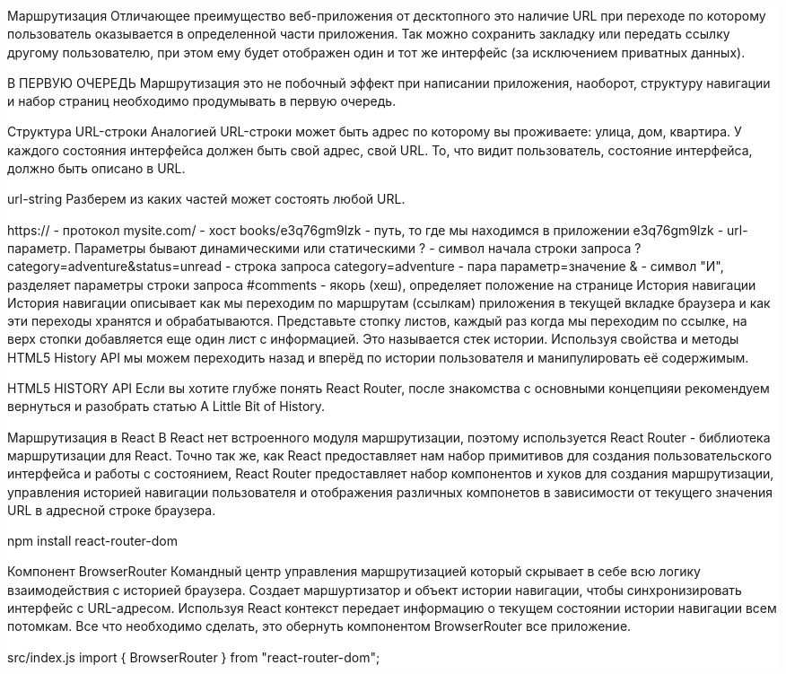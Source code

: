 Маршрутизация
Отличающее преимущество веб-приложения от десктопного это наличие URL при переходе по которому пользователь оказывается в определенной части приложения. Так можно сохранить закладку или передать ссылку другому пользователю, при этом ему будет отображен один и тот же интерфейс (за исключением приватных данных).

В ПЕРВУЮ ОЧЕРЕДЬ
Маршрутизация это не побочный эффект при написании приложения, наоборот, структуру навигации и набор страниц необходимо продумывать в первую очередь.

Структура URL-строки
Аналогией URL-строки может быть адрес по которому вы проживаете: улица, дом, квартира. У каждого состояния интерфейса должен быть свой адрес, свой URL. То, что видит пользователь, состояние интерфейса, должно быть описано в URL.

url-string
Разберем из каких частей может состоять любой URL.

https:// - протокол
mysite.com/ - хост
books/e3q76gm9lzk - путь, то где мы находимся в приложении
e3q76gm9lzk - url-параметр. Параметры бывают динамическими или статическими
? - символ начала строки запроса
?category=adventure&status=unread - строка запроса
category=adventure - пара параметр=значение
& - символ "И", разделяет параметры строки запроса
#comments - якорь (хеш), определяет положение на странице
История навигации
История навигации описывает как мы переходим по маршрутам (ссылкам) приложения в текущей вкладке браузера и как эти переходы хранятся и обрабатываются. Представьте стопку листов, каждый раз когда мы переходим по ссылке, на верх стопки добавляется еще один лист с информацией. Это называется стек истории. Используя свойства и методы HTML5 History API мы можем переходить назад и вперёд по истории пользователя и манипулировать её содержимым.

HTML5 HISTORY API
Если вы хотите глубже понять React Router, после знакомства с основными концепцияи рекомендуем вернуться и разобрать статью A Little Bit of History.

Маршрутизация в React
В React нет встроенного модуля маршрутизации, поэтому используется React Router - библиотека маршрутизации для React. Точно так же, как React предоставляет нам набор примитивов для создания пользовательского интерфейса и работы с состоянием, React Router предоставляет набор компонентов и хуков для создания маршрутизации, управления историей навигации пользователя и отображения различных компонетов в зависимости от текущего значения URL в адресной строке браузера.

npm install react-router-dom

Компонент BrowserRouter
Командный центр управления маршрутизацией который скрывает в себе всю логику взаимодействия с историей браузера. Создает маршуртизатор и объект истории навигации, чтобы синхронизировать интерфейс с URL-адресом. Используя React контекст передает информацию о текущем состоянии истории навигации всем потомкам. Все что необходимо сделать, это обернуть компонентом BrowserRouter все приложение.

src/index.js
import { BrowserRouter } from "react-router-dom";
